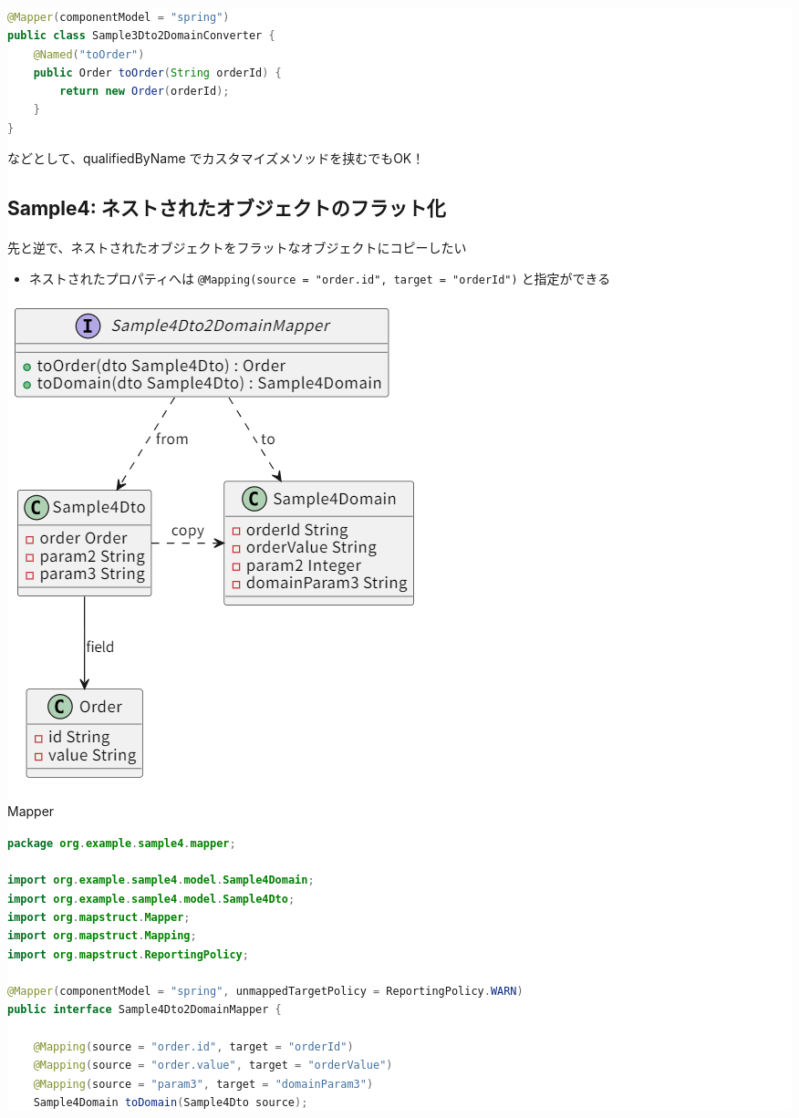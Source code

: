 ```java
@Mapper(componentModel = "spring")
public class Sample3Dto2DomainConverter {
    @Named("toOrder")
    public Order toOrder(String orderId) {
        return new Order(orderId);
    }
}
```

などとして、qualifiedByName でカスタマイズメソッドを挟むでもOK！




## Sample4: ネストされたオブジェクトのフラット化

先と逆で、ネストされたオブジェクトをフラットなオブジェクトにコピーしたい

- ネストされたプロパティへは ``@Mapping(source = "order.id", target = "orderId")`` と指定ができる

![alt text](sample4.png)


Mapper
```java
package org.example.sample4.mapper;

import org.example.sample4.model.Sample4Domain;
import org.example.sample4.model.Sample4Dto;
import org.mapstruct.Mapper;
import org.mapstruct.Mapping;
import org.mapstruct.ReportingPolicy;

@Mapper(componentModel = "spring", unmappedTargetPolicy = ReportingPolicy.WARN)
public interface Sample4Dto2DomainMapper {

    @Mapping(source = "order.id", target = "orderId")
    @Mapping(source = "order.value", target = "orderValue")
    @Mapping(source = "param3", target = "domainParam3")
    Sample4Domain toDomain(Sample4Dto source);
```